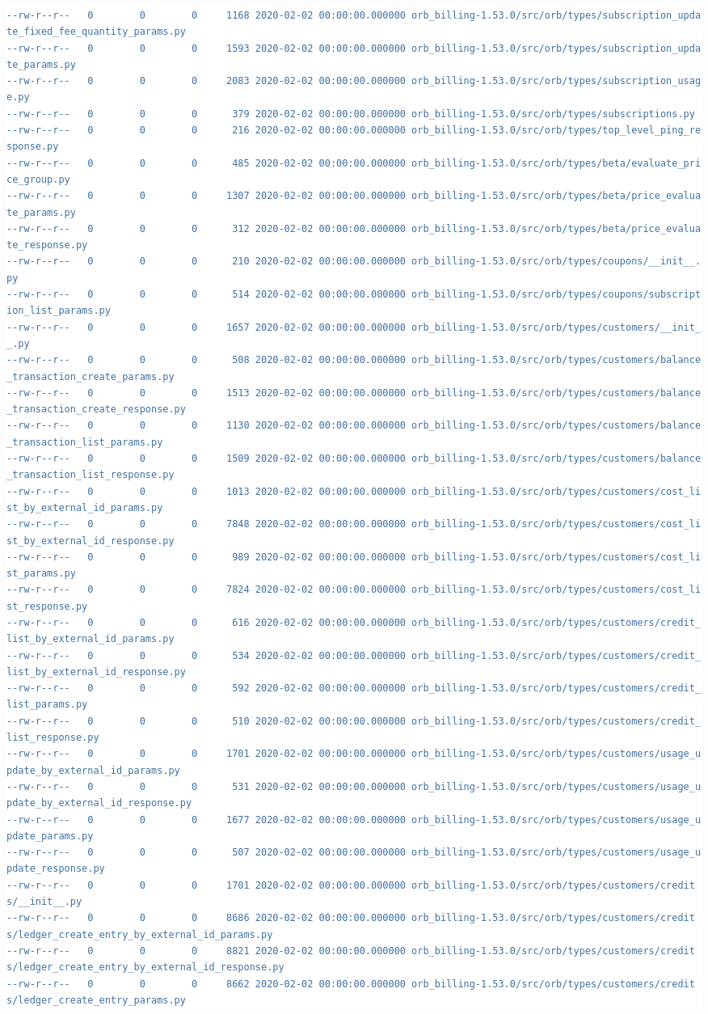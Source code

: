 ```diff
--rw-r--r--   0        0        0     1168 2020-02-02 00:00:00.000000 orb_billing-1.53.0/src/orb/types/subscription_update_fixed_fee_quantity_params.py
--rw-r--r--   0        0        0     1593 2020-02-02 00:00:00.000000 orb_billing-1.53.0/src/orb/types/subscription_update_params.py
--rw-r--r--   0        0        0     2083 2020-02-02 00:00:00.000000 orb_billing-1.53.0/src/orb/types/subscription_usage.py
--rw-r--r--   0        0        0      379 2020-02-02 00:00:00.000000 orb_billing-1.53.0/src/orb/types/subscriptions.py
--rw-r--r--   0        0        0      216 2020-02-02 00:00:00.000000 orb_billing-1.53.0/src/orb/types/top_level_ping_response.py
--rw-r--r--   0        0        0      485 2020-02-02 00:00:00.000000 orb_billing-1.53.0/src/orb/types/beta/evaluate_price_group.py
--rw-r--r--   0        0        0     1307 2020-02-02 00:00:00.000000 orb_billing-1.53.0/src/orb/types/beta/price_evaluate_params.py
--rw-r--r--   0        0        0      312 2020-02-02 00:00:00.000000 orb_billing-1.53.0/src/orb/types/beta/price_evaluate_response.py
--rw-r--r--   0        0        0      210 2020-02-02 00:00:00.000000 orb_billing-1.53.0/src/orb/types/coupons/__init__.py
--rw-r--r--   0        0        0      514 2020-02-02 00:00:00.000000 orb_billing-1.53.0/src/orb/types/coupons/subscription_list_params.py
--rw-r--r--   0        0        0     1657 2020-02-02 00:00:00.000000 orb_billing-1.53.0/src/orb/types/customers/__init__.py
--rw-r--r--   0        0        0      508 2020-02-02 00:00:00.000000 orb_billing-1.53.0/src/orb/types/customers/balance_transaction_create_params.py
--rw-r--r--   0        0        0     1513 2020-02-02 00:00:00.000000 orb_billing-1.53.0/src/orb/types/customers/balance_transaction_create_response.py
--rw-r--r--   0        0        0     1130 2020-02-02 00:00:00.000000 orb_billing-1.53.0/src/orb/types/customers/balance_transaction_list_params.py
--rw-r--r--   0        0        0     1509 2020-02-02 00:00:00.000000 orb_billing-1.53.0/src/orb/types/customers/balance_transaction_list_response.py
--rw-r--r--   0        0        0     1013 2020-02-02 00:00:00.000000 orb_billing-1.53.0/src/orb/types/customers/cost_list_by_external_id_params.py
--rw-r--r--   0        0        0     7848 2020-02-02 00:00:00.000000 orb_billing-1.53.0/src/orb/types/customers/cost_list_by_external_id_response.py
--rw-r--r--   0        0        0      989 2020-02-02 00:00:00.000000 orb_billing-1.53.0/src/orb/types/customers/cost_list_params.py
--rw-r--r--   0        0        0     7824 2020-02-02 00:00:00.000000 orb_billing-1.53.0/src/orb/types/customers/cost_list_response.py
--rw-r--r--   0        0        0      616 2020-02-02 00:00:00.000000 orb_billing-1.53.0/src/orb/types/customers/credit_list_by_external_id_params.py
--rw-r--r--   0        0        0      534 2020-02-02 00:00:00.000000 orb_billing-1.53.0/src/orb/types/customers/credit_list_by_external_id_response.py
--rw-r--r--   0        0        0      592 2020-02-02 00:00:00.000000 orb_billing-1.53.0/src/orb/types/customers/credit_list_params.py
--rw-r--r--   0        0        0      510 2020-02-02 00:00:00.000000 orb_billing-1.53.0/src/orb/types/customers/credit_list_response.py
--rw-r--r--   0        0        0     1701 2020-02-02 00:00:00.000000 orb_billing-1.53.0/src/orb/types/customers/usage_update_by_external_id_params.py
--rw-r--r--   0        0        0      531 2020-02-02 00:00:00.000000 orb_billing-1.53.0/src/orb/types/customers/usage_update_by_external_id_response.py
--rw-r--r--   0        0        0     1677 2020-02-02 00:00:00.000000 orb_billing-1.53.0/src/orb/types/customers/usage_update_params.py
--rw-r--r--   0        0        0      507 2020-02-02 00:00:00.000000 orb_billing-1.53.0/src/orb/types/customers/usage_update_response.py
--rw-r--r--   0        0        0     1701 2020-02-02 00:00:00.000000 orb_billing-1.53.0/src/orb/types/customers/credits/__init__.py
--rw-r--r--   0        0        0     8686 2020-02-02 00:00:00.000000 orb_billing-1.53.0/src/orb/types/customers/credits/ledger_create_entry_by_external_id_params.py
--rw-r--r--   0        0        0     8821 2020-02-02 00:00:00.000000 orb_billing-1.53.0/src/orb/types/customers/credits/ledger_create_entry_by_external_id_response.py
--rw-r--r--   0        0        0     8662 2020-02-02 00:00:00.000000 orb_billing-1.53.0/src/orb/types/customers/credits/ledger_create_entry_params.py
```